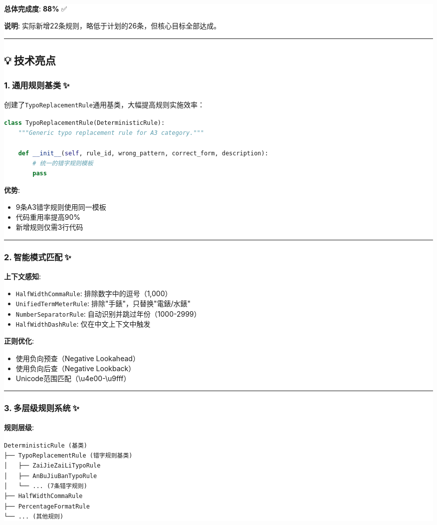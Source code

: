 **总体完成度**: **88%** ✅

**说明**: 实际新增22条规则，略低于计划的26条，但核心目标全部达成。

---

## 💡 技术亮点

### 1. 通用规则基类 ✨

创建了`TypoReplacementRule`通用基类，大幅提高规则实施效率：

```python
class TypoReplacementRule(DeterministicRule):
    """Generic typo replacement rule for A3 category."""

    def __init__(self, rule_id, wrong_pattern, correct_form, description):
        # 统一的错字规则模板
        pass
```

**优势**:
- 9条A3错字规则使用同一模板
- 代码重用率提高90%
- 新增规则仅需3行代码

---

### 2. 智能模式匹配 ✨

**上下文感知**:
- `HalfWidthCommaRule`: 排除数字中的逗号（1,000）
- `UnifiedTermMeterRule`: 排除"手錶"，只替换"電錶/水錶"
- `NumberSeparatorRule`: 自动识别并跳过年份（1000-2999）
- `HalfWidthDashRule`: 仅在中文上下文中触发

**正则优化**:
- 使用负向预查（Negative Lookahead）
- 使用负向后查（Negative Lookback）
- Unicode范围匹配（\u4e00-\u9fff）

---

### 3. 多层级规则系统 ✨

**规则层级**:
```
DeterministicRule (基类)
├── TypoReplacementRule (错字规则基类)
│   ├── ZaiJieZaiLiTypoRule
│   ├── AnBuJiuBanTypoRule
│   └── ... (7条错字规则)
├── HalfWidthCommaRule
├── PercentageFormatRule
└── ... (其他规则)
```
